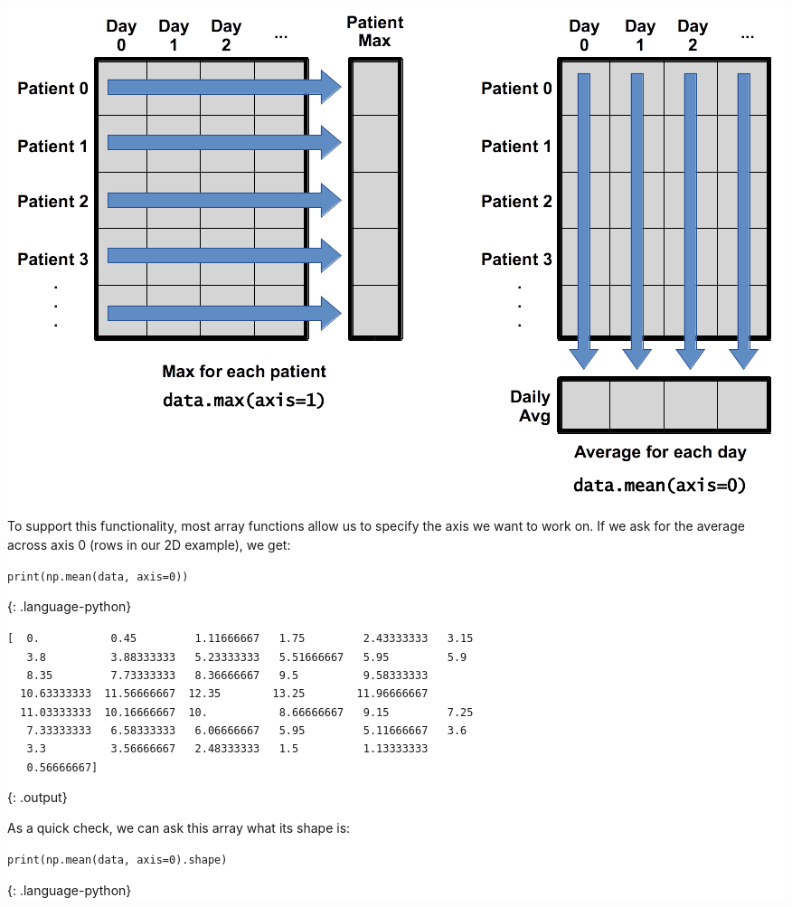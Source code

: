 ![operations-across-axes](../fig/11-python-operations-across-axes.png)

To support this functionality, most array functions allow us to specify the axis we want to work on. If we ask for the average across axis 0 (rows in our 2D example), we get:

~~~
print(np.mean(data, axis=0))
~~~
{: .language-python}

~~~
[  0.           0.45         1.11666667   1.75         2.43333333   3.15
   3.8          3.88333333   5.23333333   5.51666667   5.95         5.9
   8.35         7.73333333   8.36666667   9.5          9.58333333
  10.63333333  11.56666667  12.35        13.25        11.96666667
  11.03333333  10.16666667  10.           8.66666667   9.15         7.25
   7.33333333   6.58333333   6.06666667   5.95         5.11666667   3.6
   3.3          3.56666667   2.48333333   1.5          1.13333333
   0.56666667]
~~~
{: .output}

As a quick check, we can ask this array what its shape is:

~~~
print(np.mean(data, axis=0).shape)
~~~
{: .language-python}
